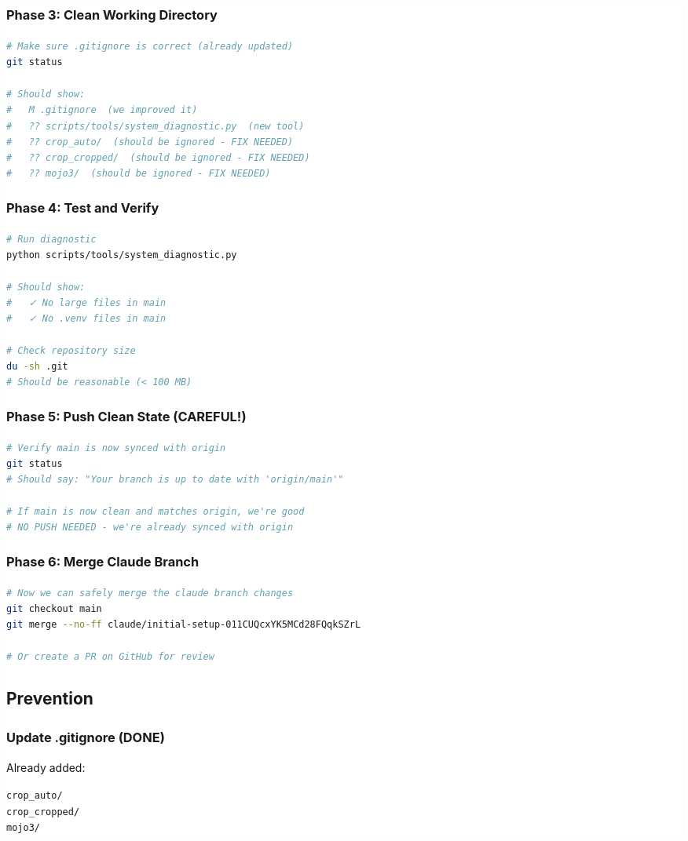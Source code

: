 ### Phase 3: Clean Working Directory
```bash
# Make sure .gitignore is correct (already updated)
git status

# Should show:
#   M .gitignore  (we improved it)
#   ?? scripts/tools/system_diagnostic.py  (new tool)
#   ?? crop_auto/  (should be ignored - FIX NEEDED)
#   ?? crop_cropped/  (should be ignored - FIX NEEDED)
#   ?? mojo3/  (should be ignored - FIX NEEDED)
```

### Phase 4: Test and Verify
```bash
# Run diagnostic
python scripts/tools/system_diagnostic.py

# Should show:
#   ✓ No large files in main
#   ✓ No .venv files in main

# Check repository size
du -sh .git
# Should be reasonable (< 100 MB)
```

### Phase 5: Push Clean State (CAREFUL!)
```bash
# Verify main is now synced with origin
git status
# Should say: "Your branch is up to date with 'origin/main'"

# If main is now clean and matches origin, we're good
# NO PUSH NEEDED - we're already synced with origin
```

### Phase 6: Merge Claude Branch
```bash
# Now we can safely merge the claude branch changes
git checkout main
git merge --no-ff claude/initial-setup-011CUQcxYK5MCd28FQqkSZrL

# Or create a PR on GitHub for review
```

## Prevention

### Update .gitignore (DONE)
Already added:
```
crop_auto/
crop_cropped/
mojo3/
```
